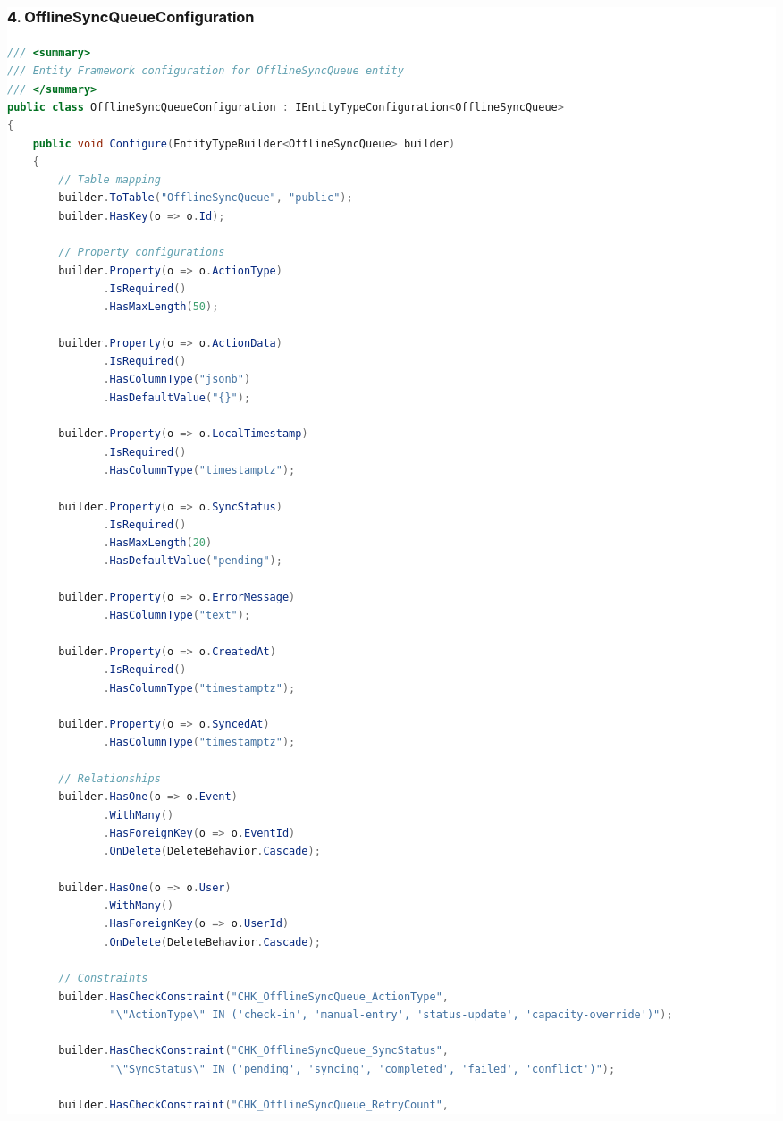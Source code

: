 ### 4. OfflineSyncQueueConfiguration

```csharp
/// <summary>
/// Entity Framework configuration for OfflineSyncQueue entity
/// </summary>
public class OfflineSyncQueueConfiguration : IEntityTypeConfiguration<OfflineSyncQueue>
{
    public void Configure(EntityTypeBuilder<OfflineSyncQueue> builder)
    {
        // Table mapping
        builder.ToTable("OfflineSyncQueue", "public");
        builder.HasKey(o => o.Id);

        // Property configurations
        builder.Property(o => o.ActionType)
               .IsRequired()
               .HasMaxLength(50);

        builder.Property(o => o.ActionData)
               .IsRequired()
               .HasColumnType("jsonb")
               .HasDefaultValue("{}");

        builder.Property(o => o.LocalTimestamp)
               .IsRequired()
               .HasColumnType("timestamptz");

        builder.Property(o => o.SyncStatus)
               .IsRequired()
               .HasMaxLength(20)
               .HasDefaultValue("pending");

        builder.Property(o => o.ErrorMessage)
               .HasColumnType("text");

        builder.Property(o => o.CreatedAt)
               .IsRequired()
               .HasColumnType("timestamptz");

        builder.Property(o => o.SyncedAt)
               .HasColumnType("timestamptz");

        // Relationships
        builder.HasOne(o => o.Event)
               .WithMany()
               .HasForeignKey(o => o.EventId)
               .OnDelete(DeleteBehavior.Cascade);

        builder.HasOne(o => o.User)
               .WithMany()
               .HasForeignKey(o => o.UserId)
               .OnDelete(DeleteBehavior.Cascade);

        // Constraints
        builder.HasCheckConstraint("CHK_OfflineSyncQueue_ActionType",
                "\"ActionType\" IN ('check-in', 'manual-entry', 'status-update', 'capacity-override')");

        builder.HasCheckConstraint("CHK_OfflineSyncQueue_SyncStatus",
                "\"SyncStatus\" IN ('pending', 'syncing', 'completed', 'failed', 'conflict')");

        builder.HasCheckConstraint("CHK_OfflineSyncQueue_RetryCount",
```